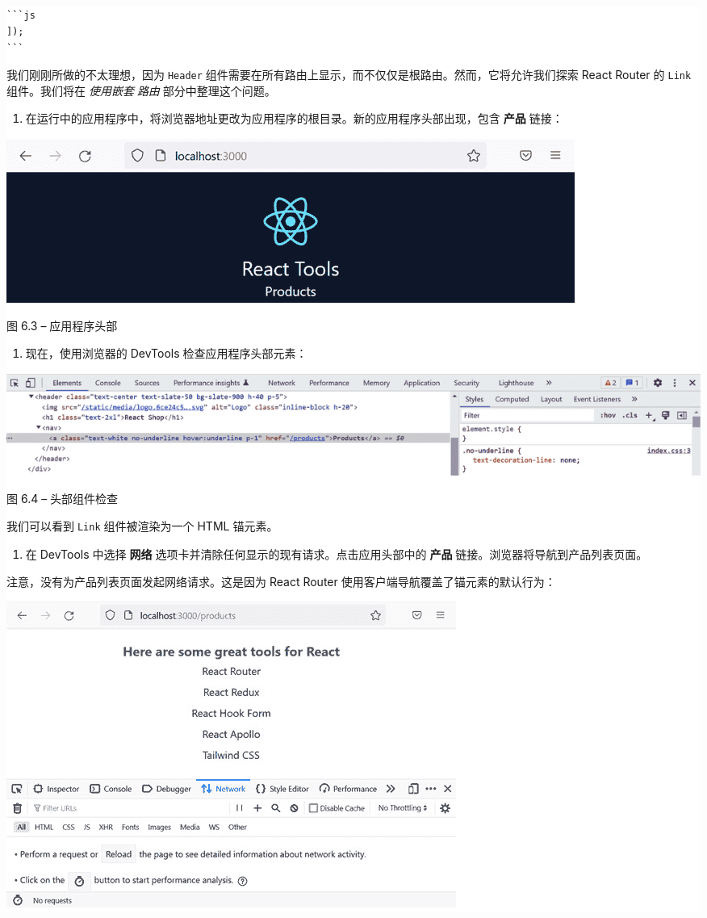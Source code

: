     ```js
    ]);
    ```

我们刚刚所做的不太理想，因为 `Header` 组件需要在所有路由上显示，而不仅仅是根路由。然而，它将允许我们探索 React Router 的 `Link` 组件。我们将在 *使用嵌套* *路由* 部分中整理这个问题。

1.  在运行中的应用程序中，将浏览器地址更改为应用程序的根目录。新的应用程序头部出现，包含 **产品** 链接：

![图 6.3 – 应用程序头部](img/B19051_06_03.jpg)

图 6.3 – 应用程序头部

1.  现在，使用浏览器的 DevTools 检查应用程序头部元素：

![图 6.4 – 头部组件检查](img/B19051_06_04.jpg)

图 6.4 – 头部组件检查

我们可以看到 `Link` 组件被渲染为一个 HTML 锚元素。

1.  在 DevTools 中选择 **网络** 选项卡并清除任何显示的现有请求。点击应用头部中的 **产品** 链接。浏览器将导航到产品列表页面。

注意，没有为产品列表页面发起网络请求。这是因为 React Router 使用客户端导航覆盖了锚元素的默认行为：

![图 6.5 – 客户端导航](img/B19051_06_05.jpg)
